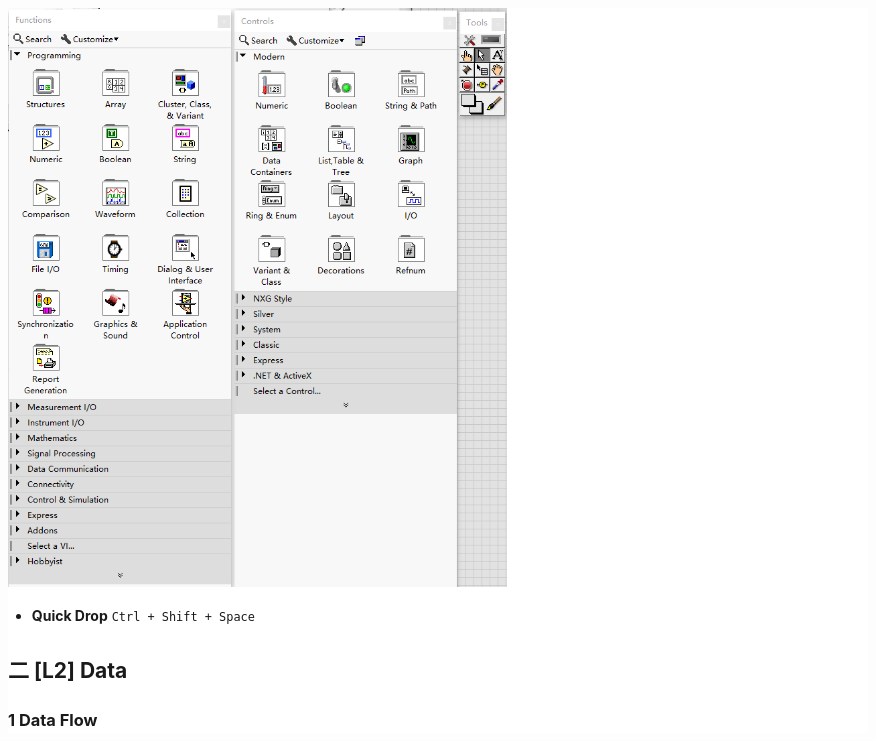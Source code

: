   <img src="/img/in-post/labview/image-20211010011842080.png" alt="image-20211010011842080" style="zoom:67%;" />

- **Quick Drop** `Ctrl + Shift + Space` 



## 二 [L2] Data

### 1 Data Flow
